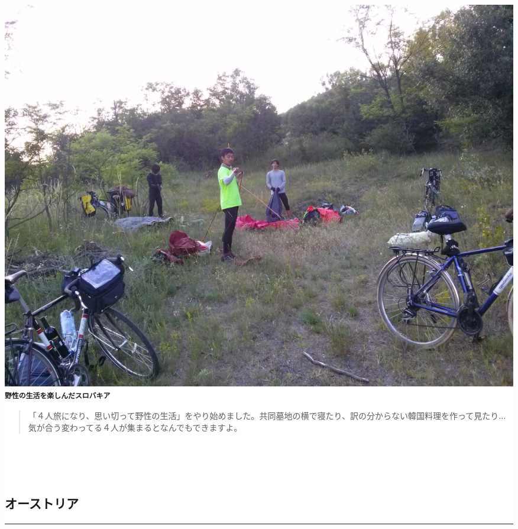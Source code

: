 ![スロバキア](/assets/img/daily/bicycle_9.jpg)
**`野性の生活を楽しんだスロバキア`**
> 「４人旅になり、思い切って野性の生活」をやり始めました。共同墓地の横で寝たり、訳の分からない韓国料理を作って見たり…気が合う変わってる４人が集まるとなんでもできますよ。

<br><br><br>

## <a name="jump12">オーストリア</a>
---